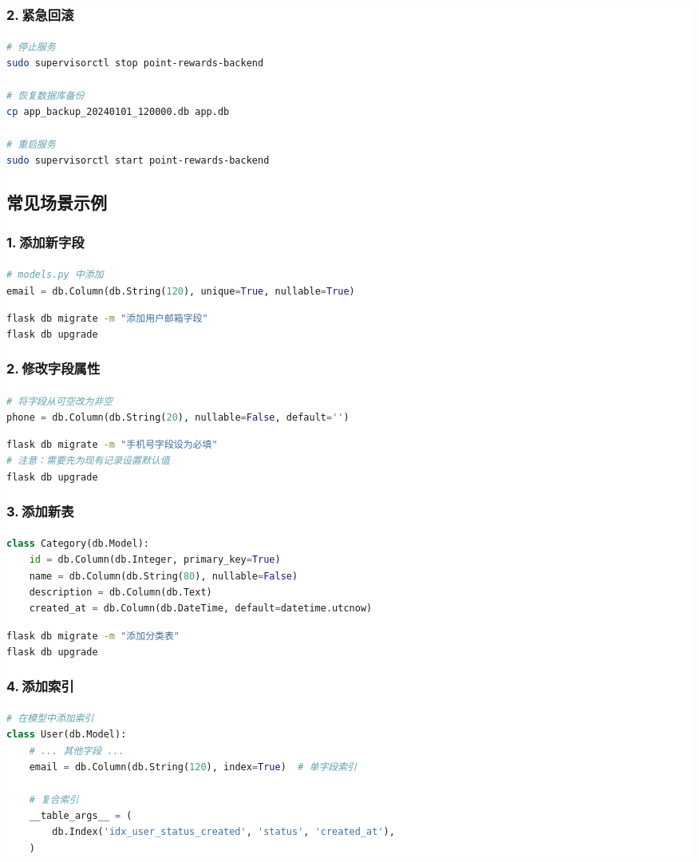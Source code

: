 ### 2. 紧急回滚
```bash
# 停止服务
sudo supervisorctl stop point-rewards-backend

# 恢复数据库备份
cp app_backup_20240101_120000.db app.db

# 重启服务
sudo supervisorctl start point-rewards-backend
```

## 常见场景示例

### 1. 添加新字段
```python
# models.py 中添加
email = db.Column(db.String(120), unique=True, nullable=True)
```

```bash
flask db migrate -m "添加用户邮箱字段"
flask db upgrade
```

### 2. 修改字段属性
```python
# 将字段从可空改为非空
phone = db.Column(db.String(20), nullable=False, default='')
```

```bash
flask db migrate -m "手机号字段设为必填"
# 注意：需要先为现有记录设置默认值
flask db upgrade
```

### 3. 添加新表
```python
class Category(db.Model):
    id = db.Column(db.Integer, primary_key=True)
    name = db.Column(db.String(80), nullable=False)
    description = db.Column(db.Text)
    created_at = db.Column(db.DateTime, default=datetime.utcnow)
```

```bash
flask db migrate -m "添加分类表"
flask db upgrade
```

### 4. 添加索引
```python
# 在模型中添加索引
class User(db.Model):
    # ... 其他字段 ...
    email = db.Column(db.String(120), index=True)  # 单字段索引
    
    # 复合索引
    __table_args__ = (
        db.Index('idx_user_status_created', 'status', 'created_at'),
    )
```
